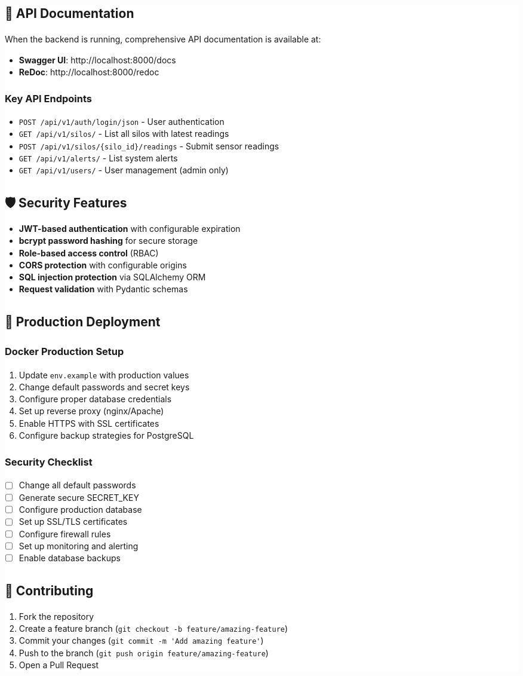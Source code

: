 ## 📖 API Documentation

When the backend is running, comprehensive API documentation is available at:
- **Swagger UI**: http://localhost:8000/docs
- **ReDoc**: http://localhost:8000/redoc

### Key API Endpoints
- `POST /api/v1/auth/login/json` - User authentication
- `GET /api/v1/silos/` - List all silos with latest readings
- `POST /api/v1/silos/{silo_id}/readings` - Submit sensor readings
- `GET /api/v1/alerts/` - List system alerts
- `GET /api/v1/users/` - User management (admin only)

## 🛡️ Security Features

- **JWT-based authentication** with configurable expiration
- **bcrypt password hashing** for secure storage
- **Role-based access control** (RBAC)
- **CORS protection** with configurable origins
- **SQL injection protection** via SQLAlchemy ORM
- **Request validation** with Pydantic schemas

## 🚀 Production Deployment

### Docker Production Setup
1. Update `env.example` with production values
2. Change default passwords and secret keys
3. Configure proper database credentials
4. Set up reverse proxy (nginx/Apache)
5. Enable HTTPS with SSL certificates
6. Configure backup strategies for PostgreSQL

### Security Checklist
- [ ] Change all default passwords
- [ ] Generate secure SECRET_KEY
- [ ] Configure production database
- [ ] Set up SSL/TLS certificates
- [ ] Configure firewall rules
- [ ] Set up monitoring and alerting
- [ ] Enable database backups

## 🤝 Contributing

1. Fork the repository
2. Create a feature branch (`git checkout -b feature/amazing-feature`)
3. Commit your changes (`git commit -m 'Add amazing feature'`)
4. Push to the branch (`git push origin feature/amazing-feature`)
5. Open a Pull Request
